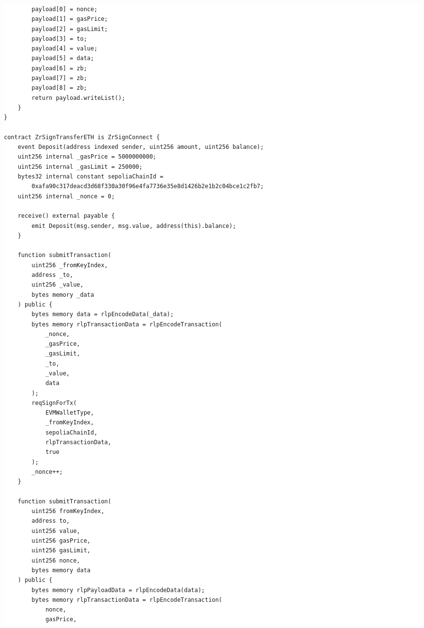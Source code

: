 ```solidity
        payload[0] = nonce;
        payload[1] = gasPrice;
        payload[2] = gasLimit;
        payload[3] = to;
        payload[4] = value;
        payload[5] = data;
        payload[6] = zb;
        payload[7] = zb;
        payload[8] = zb;
        return payload.writeList();
    }
}

contract ZrSignTransferETH is ZrSignConnect {
    event Deposit(address indexed sender, uint256 amount, uint256 balance);
    uint256 internal _gasPrice = 5000000000;
    uint256 internal _gasLimit = 250000;
    bytes32 internal constant sepoliaChainId =
        0xafa90c317deacd3d68f330a30f96e4fa7736e35e8d1426b2e1b2c04bce1c2fb7;
    uint256 internal _nonce = 0;

    receive() external payable {
        emit Deposit(msg.sender, msg.value, address(this).balance);
    }

    function submitTransaction(
        uint256 _fromKeyIndex,
        address _to,
        uint256 _value,
        bytes memory _data
    ) public {
        bytes memory data = rlpEncodeData(_data);
        bytes memory rlpTransactionData = rlpEncodeTransaction(
            _nonce,
            _gasPrice,
            _gasLimit,
            _to,
            _value,
            data
        );
        reqSignForTx(
            EVMWalletType,
            _fromKeyIndex,
            sepoliaChainId,
            rlpTransactionData,
            true
        );
        _nonce++;
    }

    function submitTransaction(
        uint256 fromKeyIndex,
        address to,
        uint256 value,
        uint256 gasPrice,
        uint256 gasLimit,
        uint256 nonce,
        bytes memory data
    ) public {
        bytes memory rlpPayloadData = rlpEncodeData(data);
        bytes memory rlpTransactionData = rlpEncodeTransaction(
            nonce,
            gasPrice,
```